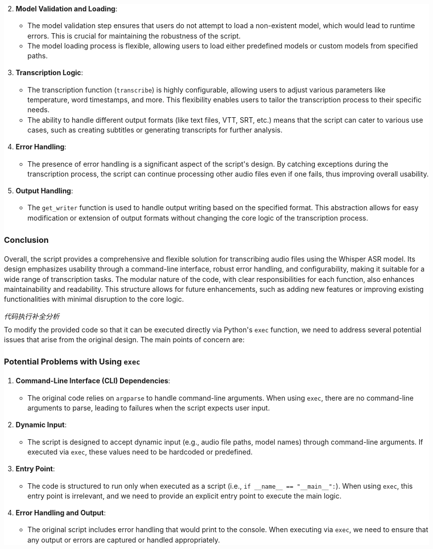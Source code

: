 2. **Model Validation and Loading**:
   - The model validation step ensures that users do not attempt to load a non-existent model, which would lead to runtime errors. This is crucial for maintaining the robustness of the script.
   - The model loading process is flexible, allowing users to load either predefined models or custom models from specified paths.

3. **Transcription Logic**:
   - The transcription function (`transcribe`) is highly configurable, allowing users to adjust various parameters like temperature, word timestamps, and more. This flexibility enables users to tailor the transcription process to their specific needs.
   - The ability to handle different output formats (like text files, VTT, SRT, etc.) means that the script can cater to various use cases, such as creating subtitles or generating transcripts for further analysis.

4. **Error Handling**:
   - The presence of error handling is a significant aspect of the script's design. By catching exceptions during the transcription process, the script can continue processing other audio files even if one fails, thus improving overall usability.

5. **Output Handling**:
   - The `get_writer` function is used to handle output writing based on the specified format. This abstraction allows for easy modification or extension of output formats without changing the core logic of the transcription process.

### Conclusion

Overall, the script provides a comprehensive and flexible solution for transcribing audio files using the Whisper ASR model. Its design emphasizes usability through a command-line interface, robust error handling, and configurability, making it suitable for a wide range of transcription tasks. The modular nature of the code, with clear responsibilities for each function, also enhances maintainability and readability. This structure allows for future enhancements, such as adding new features or improving existing functionalities with minimal disruption to the core logic.


$$$$$代码执行补全分析$$$$$
To modify the provided code so that it can be executed directly via Python's `exec` function, we need to address several potential issues that arise from the original design. The main points of concern are:

### Potential Problems with Using `exec`

1. **Command-Line Interface (CLI) Dependencies**:
   - The original code relies on `argparse` to handle command-line arguments. When using `exec`, there are no command-line arguments to parse, leading to failures when the script expects user input.

2. **Dynamic Input**:
   - The script is designed to accept dynamic input (e.g., audio file paths, model names) through command-line arguments. If executed via `exec`, these values need to be hardcoded or predefined.

3. **Entry Point**:
   - The code is structured to run only when executed as a script (i.e., `if __name__ == "__main__":`). When using `exec`, this entry point is irrelevant, and we need to provide an explicit entry point to execute the main logic.

4. **Error Handling and Output**:
   - The original script includes error handling that would print to the console. When executing via `exec`, we need to ensure that any output or errors are captured or handled appropriately.
